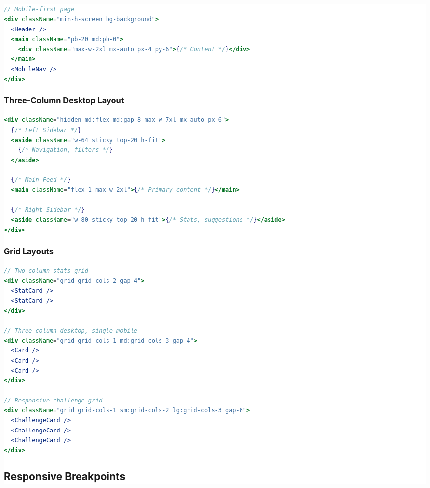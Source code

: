 ```jsx
// Mobile-first page
<div className="min-h-screen bg-background">
  <Header />
  <main className="pb-20 md:pb-0">
    <div className="max-w-2xl mx-auto px-4 py-6">{/* Content */}</div>
  </main>
  <MobileNav />
</div>
```

### Three-Column Desktop Layout

```jsx
<div className="hidden md:flex md:gap-8 max-w-7xl mx-auto px-6">
  {/* Left Sidebar */}
  <aside className="w-64 sticky top-20 h-fit">
    {/* Navigation, filters */}
  </aside>

  {/* Main Feed */}
  <main className="flex-1 max-w-2xl">{/* Primary content */}</main>

  {/* Right Sidebar */}
  <aside className="w-80 sticky top-20 h-fit">{/* Stats, suggestions */}</aside>
</div>
```

### Grid Layouts

```jsx
// Two-column stats grid
<div className="grid grid-cols-2 gap-4">
  <StatCard />
  <StatCard />
</div>

// Three-column desktop, single mobile
<div className="grid grid-cols-1 md:grid-cols-3 gap-4">
  <Card />
  <Card />
  <Card />
</div>

// Responsive challenge grid
<div className="grid grid-cols-1 sm:grid-cols-2 lg:grid-cols-3 gap-6">
  <ChallengeCard />
  <ChallengeCard />
  <ChallengeCard />
</div>
```

## Responsive Breakpoints

